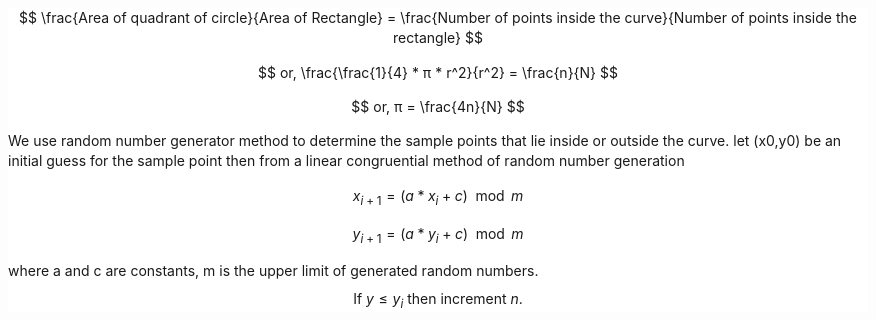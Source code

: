 $$
\frac{Area of quadrant of circle}{Area of Rectangle} = \frac{Number of points inside the curve}{Number of points inside the rectangle}
$$

$$
or, \frac{\frac{1}{4} * π * r^2}{r^2} = \frac{n}{N}
$$

$$
or, π = \frac{4n}{N}
$$

We use random number generator method to determine the sample points that lie inside or outside the curve. let (x0,y0) be an initial guess for the sample point then from a linear congruential method of random number generation 

$$ 
x_{i+1} = (a*x_i + c) \mod m 
$$

$$ 
y_{i+1} = (a*y_i + c) \mod m 
$$

where a and c are constants, m is the  upper limit of generated random numbers.
$$\text{If } y \leq y_i \text{ then increment } n.$$
